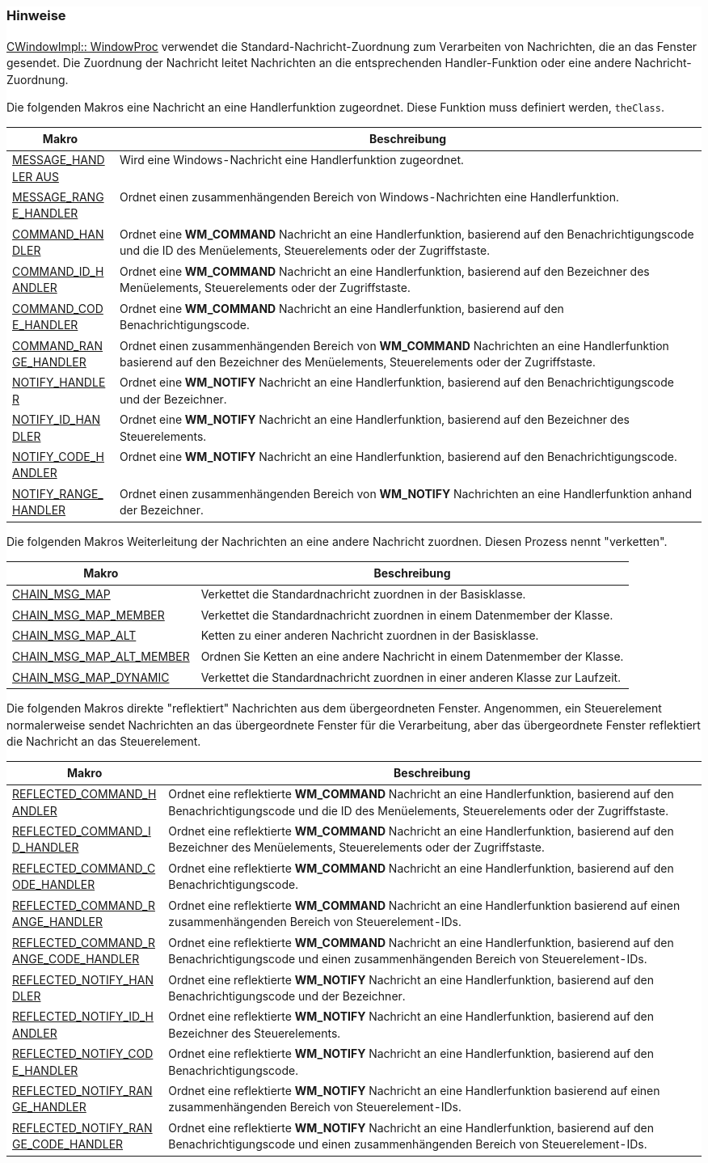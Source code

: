 ### <a name="remarks"></a>Hinweise  
 [CWindowImpl:: WindowProc](cwindowimpl-class.md#windowproc) verwendet die Standard-Nachricht-Zuordnung zum Verarbeiten von Nachrichten, die an das Fenster gesendet. Die Zuordnung der Nachricht leitet Nachrichten an die entsprechenden Handler-Funktion oder eine andere Nachricht-Zuordnung.  

  
 Die folgenden Makros eine Nachricht an eine Handlerfunktion zugeordnet. Diese Funktion muss definiert werden, `theClass`.  
  
|Makro|Beschreibung|  
|-----------|-----------------|  
|[MESSAGE_HANDLER AUS](#message_handler)|Wird eine Windows-Nachricht eine Handlerfunktion zugeordnet.|  
|[MESSAGE_RANGE_HANDLER](#message_range_handler)|Ordnet einen zusammenhängenden Bereich von Windows-Nachrichten eine Handlerfunktion.|  
|[COMMAND_HANDLER](#command_handler)|Ordnet eine **WM_COMMAND** Nachricht an eine Handlerfunktion, basierend auf den Benachrichtigungscode und die ID des Menüelements, Steuerelements oder der Zugriffstaste.|  
|[COMMAND_ID_HANDLER](#command_id_handler)|Ordnet eine **WM_COMMAND** Nachricht an eine Handlerfunktion, basierend auf den Bezeichner des Menüelements, Steuerelements oder der Zugriffstaste.|  
|[COMMAND_CODE_HANDLER](#command_handler)|Ordnet eine **WM_COMMAND** Nachricht an eine Handlerfunktion, basierend auf den Benachrichtigungscode.|  
|[COMMAND_RANGE_HANDLER](#command_range_handler)|Ordnet einen zusammenhängenden Bereich von **WM_COMMAND** Nachrichten an eine Handlerfunktion basierend auf den Bezeichner des Menüelements, Steuerelements oder der Zugriffstaste.|  
|[NOTIFY_HANDLER](#notify_handler)|Ordnet eine **WM_NOTIFY** Nachricht an eine Handlerfunktion, basierend auf den Benachrichtigungscode und der Bezeichner.|  
|[NOTIFY_ID_HANDLER](#notify_id_handler)|Ordnet eine **WM_NOTIFY** Nachricht an eine Handlerfunktion, basierend auf den Bezeichner des Steuerelements.|  
|[NOTIFY_CODE_HANDLER](#notify_code_handler)|Ordnet eine **WM_NOTIFY** Nachricht an eine Handlerfunktion, basierend auf den Benachrichtigungscode.|  
|[NOTIFY_RANGE_HANDLER](#notify_range_handler)|Ordnet einen zusammenhängenden Bereich von **WM_NOTIFY** Nachrichten an eine Handlerfunktion anhand der Bezeichner.|  
  
 Die folgenden Makros Weiterleitung der Nachrichten an eine andere Nachricht zuordnen. Diesen Prozess nennt "verketten".  
  
|Makro|Beschreibung|  
|-----------|-----------------|  
|[CHAIN_MSG_MAP](#chain_msg_map)|Verkettet die Standardnachricht zuordnen in der Basisklasse.|  
|[CHAIN_MSG_MAP_MEMBER](#chain_msg_map_member)|Verkettet die Standardnachricht zuordnen in einem Datenmember der Klasse.|  
|[CHAIN_MSG_MAP_ALT](#chain_msg_map_alt)|Ketten zu einer anderen Nachricht zuordnen in der Basisklasse.|  
|[CHAIN_MSG_MAP_ALT_MEMBER](#chain_msg_map_alt_member)|Ordnen Sie Ketten an eine andere Nachricht in einem Datenmember der Klasse.|  
|[CHAIN_MSG_MAP_DYNAMIC](#chain_msg_map_dynamic)|Verkettet die Standardnachricht zuordnen in einer anderen Klasse zur Laufzeit.|  
  
 Die folgenden Makros direkte "reflektiert" Nachrichten aus dem übergeordneten Fenster. Angenommen, ein Steuerelement normalerweise sendet Nachrichten an das übergeordnete Fenster für die Verarbeitung, aber das übergeordnete Fenster reflektiert die Nachricht an das Steuerelement.  
  
|Makro|Beschreibung|  
|-----------|-----------------|  
|[REFLECTED_COMMAND_HANDLER](#reflected_command_handler)|Ordnet eine reflektierte **WM_COMMAND** Nachricht an eine Handlerfunktion, basierend auf den Benachrichtigungscode und die ID des Menüelements, Steuerelements oder der Zugriffstaste.|  
|[REFLECTED_COMMAND_ID_HANDLER](#reflected_command_id_handler)|Ordnet eine reflektierte **WM_COMMAND** Nachricht an eine Handlerfunktion, basierend auf den Bezeichner des Menüelements, Steuerelements oder der Zugriffstaste.|  
|[REFLECTED_COMMAND_CODE_HANDLER](#reflected_command_code_handler)|Ordnet eine reflektierte **WM_COMMAND** Nachricht an eine Handlerfunktion, basierend auf den Benachrichtigungscode.|  
|[REFLECTED_COMMAND_RANGE_HANDLER](#reflected_command_range_handler)|Ordnet eine reflektierte **WM_COMMAND** Nachricht an eine Handlerfunktion basierend auf einen zusammenhängenden Bereich von Steuerelement-IDs.|  
|[REFLECTED_COMMAND_RANGE_CODE_HANDLER](#reflected_command_range_code_handler)|Ordnet eine reflektierte **WM_COMMAND** Nachricht an eine Handlerfunktion, basierend auf den Benachrichtigungscode und einen zusammenhängenden Bereich von Steuerelement-IDs.|  
|[REFLECTED_NOTIFY_HANDLER](#reflected_notify_handler)|Ordnet eine reflektierte **WM_NOTIFY** Nachricht an eine Handlerfunktion, basierend auf den Benachrichtigungscode und der Bezeichner.|  
|[REFLECTED_NOTIFY_ID_HANDLER](#reflected_notify_id_handler)|Ordnet eine reflektierte **WM_NOTIFY** Nachricht an eine Handlerfunktion, basierend auf den Bezeichner des Steuerelements.|  
|[REFLECTED_NOTIFY_CODE_HANDLER](#reflected_notify_code_handler)|Ordnet eine reflektierte **WM_NOTIFY** Nachricht an eine Handlerfunktion, basierend auf den Benachrichtigungscode.|  
|[REFLECTED_NOTIFY_RANGE_HANDLER](#reflected_notify_range_handler)|Ordnet eine reflektierte **WM_NOTIFY** Nachricht an eine Handlerfunktion basierend auf einen zusammenhängenden Bereich von Steuerelement-IDs.|  
|[REFLECTED_NOTIFY_RANGE_CODE_HANDLER](#reflected_notify_range_code_handler)|Ordnet eine reflektierte **WM_NOTIFY** Nachricht an eine Handlerfunktion, basierend auf den Benachrichtigungscode und einen zusammenhängenden Bereich von Steuerelement-IDs.|  